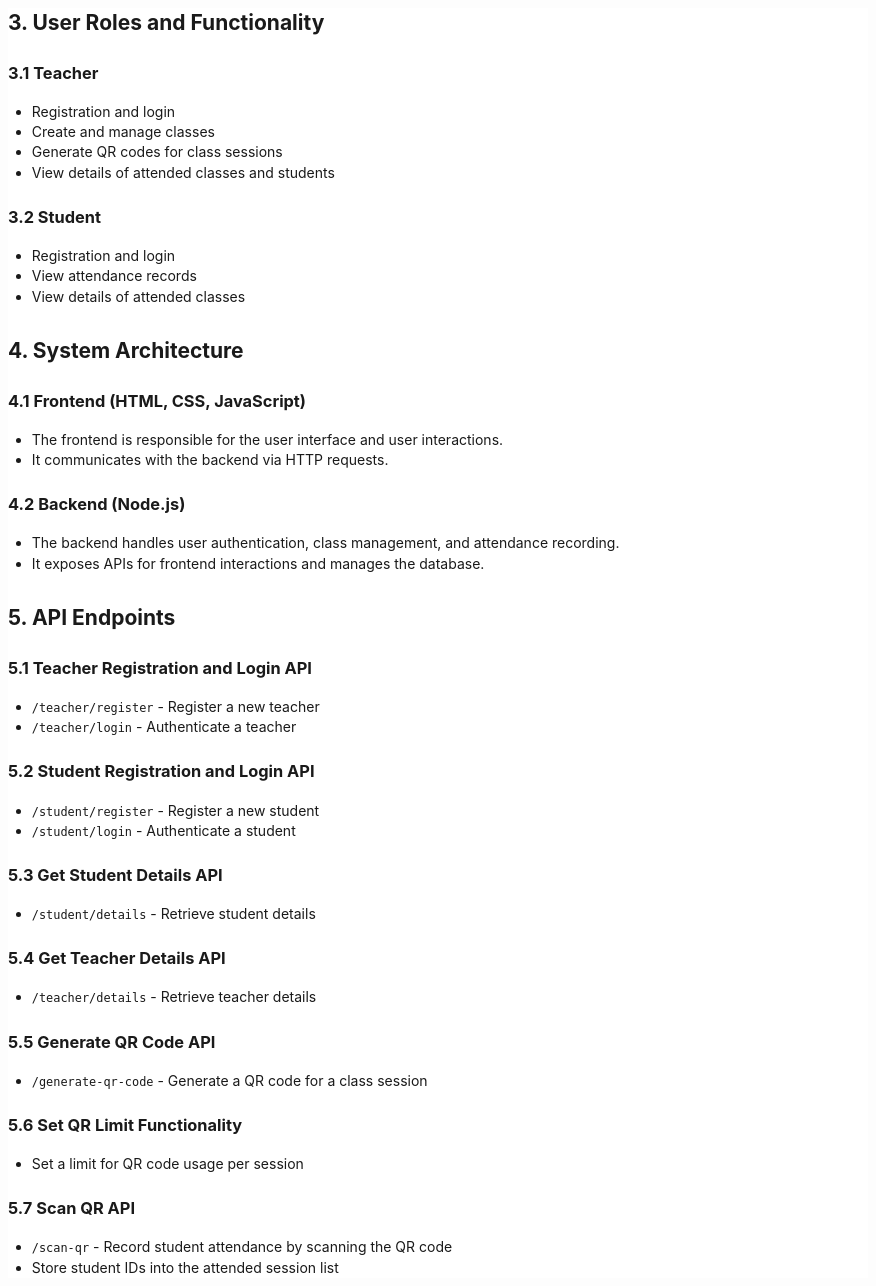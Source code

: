## 3. User Roles and Functionality

### 3.1 Teacher
- Registration and login
- Create and manage classes
- Generate QR codes for class sessions
- View details of attended classes and students

### 3.2 Student
- Registration and login
- View attendance records
- View details of attended classes

## 4. System Architecture

### 4.1 Frontend (HTML, CSS, JavaScript)
- The frontend is responsible for the user interface and user interactions.
- It communicates with the backend via HTTP requests.

### 4.2 Backend (Node.js)
- The backend handles user authentication, class management, and attendance recording.
- It exposes APIs for frontend interactions and manages the database.

## 5. API Endpoints

### 5.1 Teacher Registration and Login API
- `/teacher/register` - Register a new teacher
- `/teacher/login` - Authenticate a teacher

### 5.2 Student Registration and Login API
- `/student/register` - Register a new student
- `/student/login` - Authenticate a student

### 5.3 Get Student Details API
- `/student/details` - Retrieve student details

### 5.4 Get Teacher Details API
- `/teacher/details` - Retrieve teacher details

### 5.5 Generate QR Code API
- `/generate-qr-code` - Generate a QR code for a class session

### 5.6 Set QR Limit Functionality
- Set a limit for QR code usage per session

### 5.7 Scan QR API
- `/scan-qr` - Record student attendance by scanning the QR code
- Store student IDs into the attended session list
